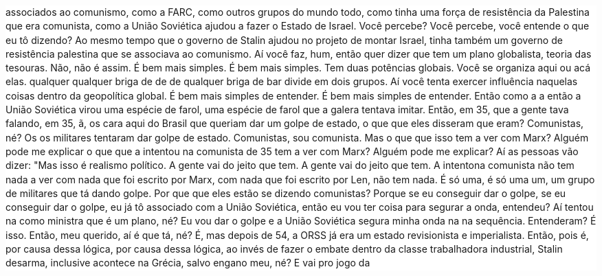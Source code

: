 associados ao comunismo, como a FARC,
como outros grupos do mundo todo, como
tinha uma força de resistência da
Palestina que era comunista, como a
União Soviética ajudou a fazer o Estado
de Israel. Você percebe?
Você percebe, você entende o que eu tô
dizendo? Ao mesmo tempo que o governo de
Stalin ajudou no projeto de montar
Israel, tinha também um governo de
resistência palestina que se associava
ao comunismo.
Aí você faz, hum, então quer dizer que
tem um plano globalista, teoria das
tesouras. Não, não é assim. É bem mais
simples. É bem mais simples. Tem duas
potências globais. Você se organiza aqui
ou acá elas. qualquer qualquer briga de
de de qualquer briga de bar divide em
dois grupos. Aí você tenta exercer
influência naquelas coisas dentro da
geopolítica global. É bem mais simples
de entender. É bem mais simples de
entender. Então como a a então a União
Soviética virou uma espécie de farol,
uma espécie de farol que a galera
tentava imitar. Então, em 35, que a
gente tava falando, em 35, ã, os cara
aqui do Brasil que queriam dar um golpe
de estado, o que que eles disseram que
eram? Comunistas,
né? Os os militares tentaram dar golpe
de estado. Comunistas, sou comunista.
Mas o que que isso tem a ver com Marx?
Alguém pode me explicar o que que a
intentou na comunista de 35 tem a ver
com Marx? Alguém pode me explicar? Aí as
pessoas vão dizer: "Mas isso é realismo
político. A gente vai do jeito que tem.
A gente vai do jeito que tem. A
intentona comunista não tem nada a ver
com nada que foi escrito por Marx, com
nada que foi escrito por Len, não tem
nada. É só uma, é só uma um, um grupo de
militares que tá dando golpe. Por que
que eles estão se dizendo comunistas?
Porque se eu conseguir dar o golpe, se
eu conseguir dar o golpe, eu já tô
associado com a União Soviética, então
eu vou ter coisa para segurar a onda,
entendeu? Aí tentou na como ministra que
é um plano, né? Eu vou dar o golpe e a
União Soviética segura minha onda na na
sequência. Entenderam?
É isso.
Então, meu querido, aí é que tá, né? É,
mas depois de 54, a ORSS já era um
estado revisionista e imperialista.
Então, pois é, por causa dessa lógica,
por causa dessa lógica, ao invés de
fazer o embate dentro da classe
trabalhadora industrial, Stalin desarma,
inclusive acontece na Grécia, salvo
engano meu, né? E vai pro jogo da